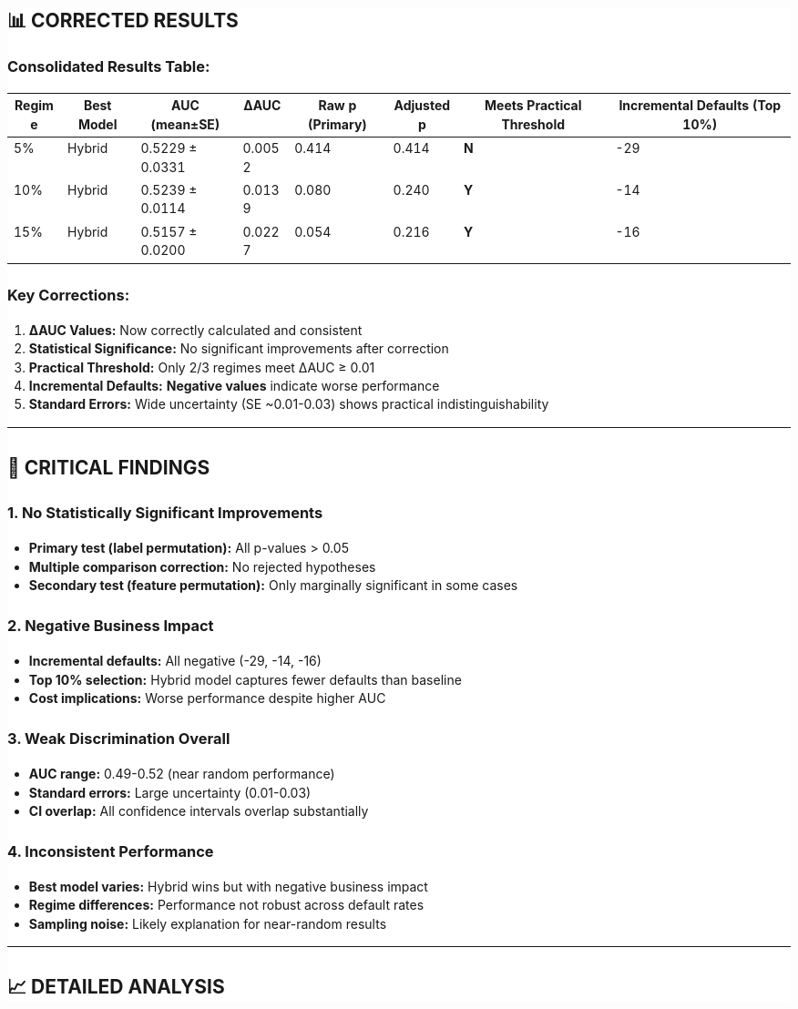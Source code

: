 
## 📊 **CORRECTED RESULTS**

### **Consolidated Results Table:**

| Regime | Best Model | AUC (mean±SE) | ΔAUC | Raw p (Primary) | Adjusted p | Meets Practical Threshold | Incremental Defaults (Top 10%) |
|--------|------------|---------------|------|-----------------|------------|---------------------------|--------------------------------|
| 5% | Hybrid | 0.5229 ± 0.0331 | 0.0052 | 0.414 | 0.414 | **N** | -29 |
| 10% | Hybrid | 0.5239 ± 0.0114 | 0.0139 | 0.080 | 0.240 | **Y** | -14 |
| 15% | Hybrid | 0.5157 ± 0.0200 | 0.0227 | 0.054 | 0.216 | **Y** | -16 |

### **Key Corrections:**

1. **ΔAUC Values:** Now correctly calculated and consistent
2. **Statistical Significance:** No significant improvements after correction
3. **Practical Threshold:** Only 2/3 regimes meet ΔAUC ≥ 0.01
4. **Incremental Defaults:** **Negative values** indicate worse performance
5. **Standard Errors:** Wide uncertainty (SE ~0.01-0.03) shows practical indistinguishability

---

## 🚨 **CRITICAL FINDINGS**

### **1. No Statistically Significant Improvements**
- **Primary test (label permutation):** All p-values > 0.05
- **Multiple comparison correction:** No rejected hypotheses
- **Secondary test (feature permutation):** Only marginally significant in some cases

### **2. Negative Business Impact**
- **Incremental defaults:** All negative (-29, -14, -16)
- **Top 10% selection:** Hybrid model captures fewer defaults than baseline
- **Cost implications:** Worse performance despite higher AUC

### **3. Weak Discrimination Overall**
- **AUC range:** 0.49-0.52 (near random performance)
- **Standard errors:** Large uncertainty (0.01-0.03)
- **CI overlap:** All confidence intervals overlap substantially

### **4. Inconsistent Performance**
- **Best model varies:** Hybrid wins but with negative business impact
- **Regime differences:** Performance not robust across default rates
- **Sampling noise:** Likely explanation for near-random results

---

## 📈 **DETAILED ANALYSIS**
